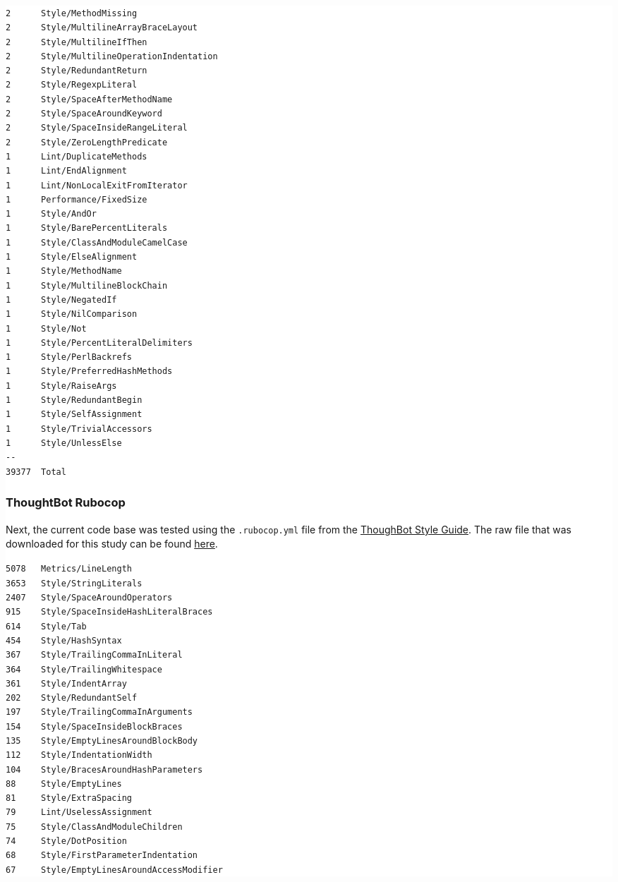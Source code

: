 ```
2      Style/MethodMissing
2      Style/MultilineArrayBraceLayout
2      Style/MultilineIfThen
2      Style/MultilineOperationIndentation
2      Style/RedundantReturn
2      Style/RegexpLiteral
2      Style/SpaceAfterMethodName
2      Style/SpaceAroundKeyword
2      Style/SpaceInsideRangeLiteral
2      Style/ZeroLengthPredicate
1      Lint/DuplicateMethods
1      Lint/EndAlignment
1      Lint/NonLocalExitFromIterator
1      Performance/FixedSize
1      Style/AndOr
1      Style/BarePercentLiterals
1      Style/ClassAndModuleCamelCase
1      Style/ElseAlignment
1      Style/MethodName
1      Style/MultilineBlockChain
1      Style/NegatedIf
1      Style/NilComparison
1      Style/Not
1      Style/PercentLiteralDelimiters
1      Style/PerlBackrefs
1      Style/PreferredHashMethods
1      Style/RaiseArgs
1      Style/RedundantBegin
1      Style/SelfAssignment
1      Style/TrivialAccessors
1      Style/UnlessElse
--
39377  Total
```

### ThoughtBot Rubocop
Next, the current code base was tested using the `.rubocop.yml` file from the [ThoughBot Style Guide](https://github.com/thoughtbot/guides). The raw file that was downloaded for this study can be found [here](raw/.rubocop.yml).

```
5078   Metrics/LineLength
3653   Style/StringLiterals
2407   Style/SpaceAroundOperators
915    Style/SpaceInsideHashLiteralBraces
614    Style/Tab
454    Style/HashSyntax
367    Style/TrailingCommaInLiteral
364    Style/TrailingWhitespace
361    Style/IndentArray
202    Style/RedundantSelf
197    Style/TrailingCommaInArguments
154    Style/SpaceInsideBlockBraces
135    Style/EmptyLinesAroundBlockBody
112    Style/IndentationWidth
104    Style/BracesAroundHashParameters
88     Style/EmptyLines
81     Style/ExtraSpacing
79     Lint/UselessAssignment
75     Style/ClassAndModuleChildren
74     Style/DotPosition
68     Style/FirstParameterIndentation
67     Style/EmptyLinesAroundAccessModifier
```